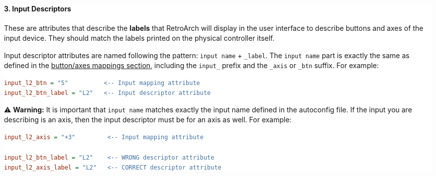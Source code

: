 #### 3. Input Descriptors

These are attributes that describe the **labels** that RetroArch will display in the user interface to describe buttons and axes of the input device.
They should match the labels printed on the physical controller itself.

Input descriptor attributes are named following the pattern: `input name` + `_label`.
The `input name` part is exactly the same as defined in the [button/axes mappings section](#2-buttonaxes-mappings), including the `input_` prefix and the `_axis` or `_btn` suffix.
For example:

```INI
input_l2_btn = "5"          <-- Input mapping attribute
input_l2_btn_label = "L2"   <-- Input descriptor attribute
```

:warning: **Warning:** It is important that `input name` matches exactly the input name defined in the autoconfig file.
If the input you are describing is an axis, then the input descriptor must be for an axis as well.
For example:

```INI
input_l2_axis = "+3"         <-- Input mapping attribute

input_l2_btn_label = "L2"    <-- WRONG descriptor attribute
input_l2_axis_label = "L2"   <-- CORRECT descriptor attribute
```
